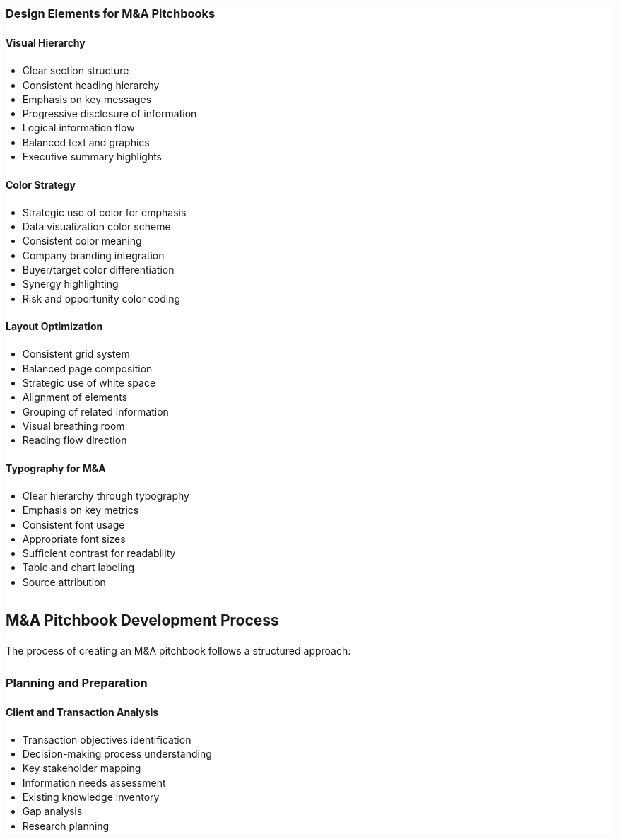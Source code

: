 ### Design Elements for M&A Pitchbooks

#### Visual Hierarchy
- Clear section structure
- Consistent heading hierarchy
- Emphasis on key messages
- Progressive disclosure of information
- Logical information flow
- Balanced text and graphics
- Executive summary highlights

#### Color Strategy
- Strategic use of color for emphasis
- Data visualization color scheme
- Consistent color meaning
- Company branding integration
- Buyer/target color differentiation
- Synergy highlighting
- Risk and opportunity color coding

#### Layout Optimization
- Consistent grid system
- Balanced page composition
- Strategic use of white space
- Alignment of elements
- Grouping of related information
- Visual breathing room
- Reading flow direction

#### Typography for M&A
- Clear hierarchy through typography
- Emphasis on key metrics
- Consistent font usage
- Appropriate font sizes
- Sufficient contrast for readability
- Table and chart labeling
- Source attribution

## M&A Pitchbook Development Process

The process of creating an M&A pitchbook follows a structured approach:

### Planning and Preparation

#### Client and Transaction Analysis
- Transaction objectives identification
- Decision-making process understanding
- Key stakeholder mapping
- Information needs assessment
- Existing knowledge inventory
- Gap analysis
- Research planning
